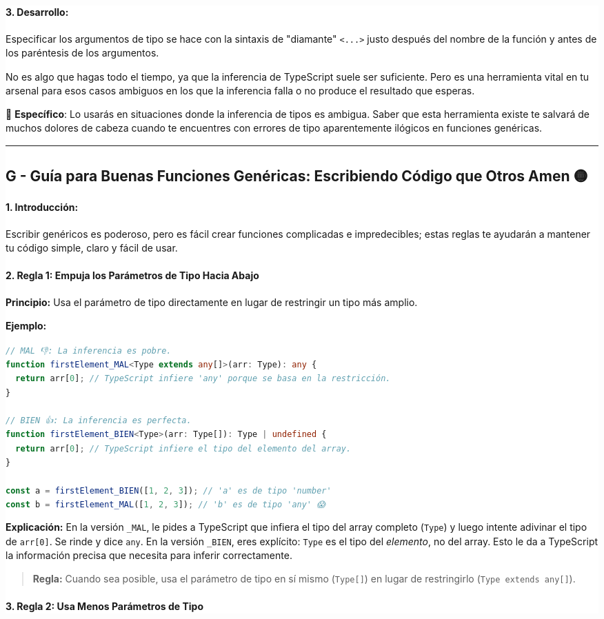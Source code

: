#### 3. **Desarrollo:**

Especificar los argumentos de tipo se hace con la sintaxis de "diamante" `<...>` justo después del nombre de la función y antes de los paréntesis de los argumentos.

No es algo que hagas todo el tiempo, ya que la inferencia de TypeScript suele ser suficiente. Pero es una herramienta vital en tu arsenal para esos casos ambiguos en los que la inferencia falla o no produce el resultado que esperas.

🔵 **Específico**: Lo usarás en situaciones donde la inferencia de tipos es ambigua. Saber que esta herramienta existe te salvará de muchos dolores de cabeza cuando te encuentres con errores de tipo aparentemente ilógicos en funciones genéricas.

---

## G - Guía para Buenas Funciones Genéricas: Escribiendo Código que Otros Amen 🟡

#### 1. **Introducción:**

Escribir genéricos es poderoso, pero es fácil crear funciones complicadas e impredecibles; estas reglas te ayudarán a mantener tu código simple, claro y fácil de usar.

#### 2. **Regla 1: Empuja los Parámetros de Tipo Hacia Abajo**

**Principio:** Usa el parámetro de tipo directamente en lugar de restringir un tipo más amplio.

**Ejemplo:**

```typescript
// MAL 👎: La inferencia es pobre.
function firstElement_MAL<Type extends any[]>(arr: Type): any {
  return arr[0]; // TypeScript infiere 'any' porque se basa en la restricción.
}

// BIEN 👍: La inferencia es perfecta.
function firstElement_BIEN<Type>(arr: Type[]): Type | undefined {
  return arr[0]; // TypeScript infiere el tipo del elemento del array.
}

const a = firstElement_BIEN([1, 2, 3]); // 'a' es de tipo 'number'
const b = firstElement_MAL([1, 2, 3]); // 'b' es de tipo 'any' 😱
```

**Explicación:**
En la versión `_MAL`, le pides a TypeScript que infiera el tipo del array completo (`Type`) y luego intente adivinar el tipo de `arr[0]`. Se rinde y dice `any`. En la versión `_BIEN`, eres explícito: `Type` es el tipo del _elemento_, no del array. Esto le da a TypeScript la información precisa que necesita para inferir correctamente.

> **Regla:** Cuando sea posible, usa el parámetro de tipo en sí mismo (`Type[]`) en lugar de restringirlo (`Type extends any[]`).

#### 3. **Regla 2: Usa Menos Parámetros de Tipo**
